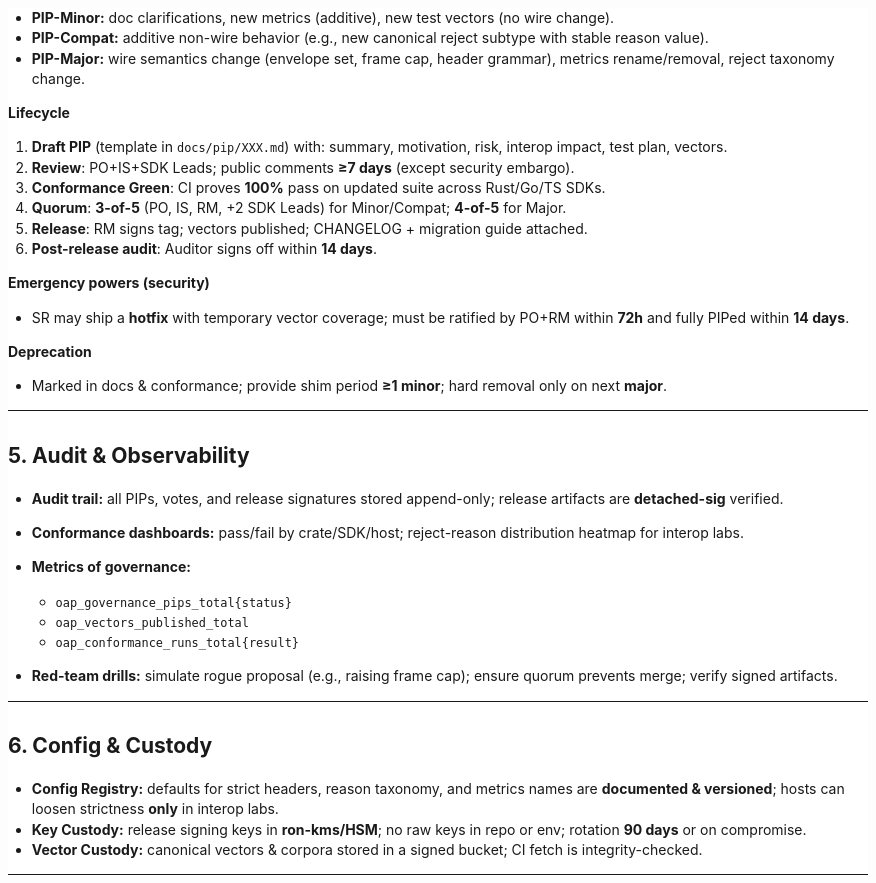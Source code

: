 * **PIP-Minor:** doc clarifications, new metrics (additive), new test vectors (no wire change).
* **PIP-Compat:** additive non-wire behavior (e.g., new canonical reject subtype with stable reason value).
* **PIP-Major:** wire semantics change (envelope set, frame cap, header grammar), metrics rename/removal, reject taxonomy change.

**Lifecycle**

1. **Draft PIP** (template in `docs/pip/XXX.md`) with: summary, motivation, risk, interop impact, test plan, vectors.
2. **Review**: PO+IS+SDK Leads; public comments **≥7 days** (except security embargo).
3. **Conformance Green**: CI proves **100%** pass on updated suite across Rust/Go/TS SDKs.
4. **Quorum**: **3-of-5** (PO, IS, RM, +2 SDK Leads) for Minor/Compat; **4-of-5** for Major.
5. **Release**: RM signs tag; vectors published; CHANGELOG + migration guide attached.
6. **Post-release audit**: Auditor signs off within **14 days**.

**Emergency powers (security)**

* SR may ship a **hotfix** with temporary vector coverage; must be ratified by PO+RM within **72h** and fully PIPed within **14 days**.

**Deprecation**

* Marked in docs & conformance; provide shim period **≥1 minor**; hard removal only on next **major**.

---

## 5. Audit & Observability

* **Audit trail:** all PIPs, votes, and release signatures stored append-only; release artifacts are **detached-sig** verified.
* **Conformance dashboards:** pass/fail by crate/SDK/host; reject-reason distribution heatmap for interop labs.
* **Metrics of governance:**

  * `oap_governance_pips_total{status}`
  * `oap_vectors_published_total`
  * `oap_conformance_runs_total{result}`
* **Red-team drills:** simulate rogue proposal (e.g., raising frame cap); ensure quorum prevents merge; verify signed artifacts.

---

## 6. Config & Custody

* **Config Registry:** defaults for strict headers, reason taxonomy, and metrics names are **documented & versioned**; hosts can loosen strictness **only** in interop labs.
* **Key Custody:** release signing keys in **ron-kms/HSM**; no raw keys in repo or env; rotation **90 days** or on compromise.
* **Vector Custody:** canonical vectors & corpora stored in a signed bucket; CI fetch is integrity-checked.

---
